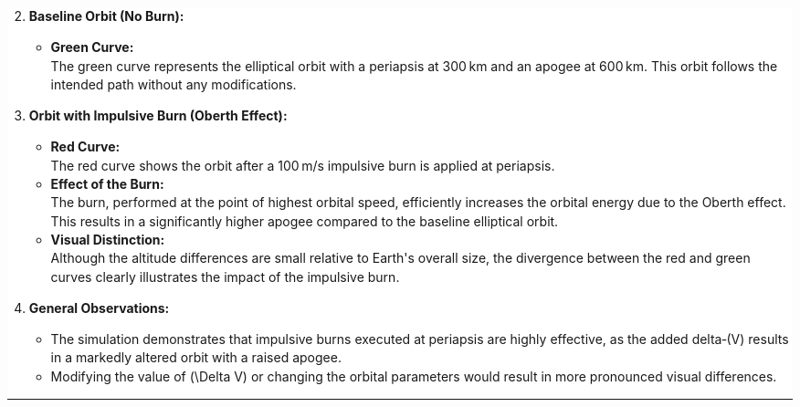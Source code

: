 2. **Baseline Orbit (No Burn):**
   - **Green Curve:**  
     The green curve represents the elliptical orbit with a periapsis at 300 km and an apogee at 600 km. This orbit follows the intended path without any modifications.

3. **Orbit with Impulsive Burn (Oberth Effect):**
   - **Red Curve:**  
     The red curve shows the orbit after a 100 m/s impulsive burn is applied at periapsis.
   - **Effect of the Burn:**  
     The burn, performed at the point of highest orbital speed, efficiently increases the orbital energy due to the Oberth effect. This results in a significantly higher apogee compared to the baseline elliptical orbit.
   - **Visual Distinction:**  
     Although the altitude differences are small relative to Earth's overall size, the divergence between the red and green curves clearly illustrates the impact of the impulsive burn.

4. **General Observations:**
   - The simulation demonstrates that impulsive burns executed at periapsis are highly effective, as the added delta‑\(V\) results in a markedly altered orbit with a raised apogee.
   - Modifying the value of \(\Delta V\) or changing the orbital parameters would result in more pronounced visual differences.

---